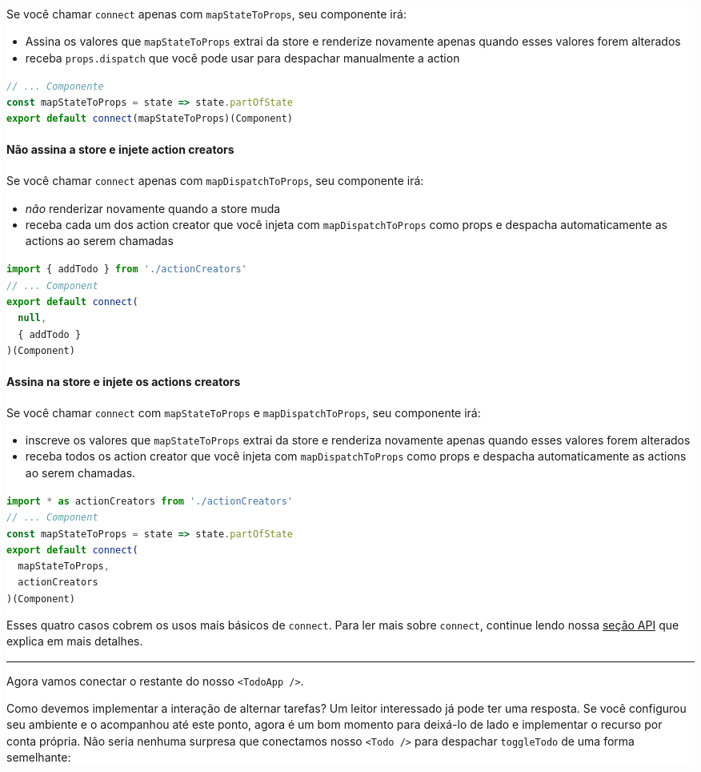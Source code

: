 Se você chamar `connect` apenas com `mapStateToProps`, seu componente irá:

- Assina os valores que `mapStateToProps` extrai da store e renderize novamente apenas quando esses valores forem alterados
- receba `props.dispatch` que você pode usar para despachar manualmente a action

```js
// ... Componente
const mapStateToProps = state => state.partOfState
export default connect(mapStateToProps)(Component)
```

#### Não assina a store e injete action creators

Se você chamar `connect` apenas com `mapDispatchToProps`, seu componente irá:

- _não_ renderizar novamente quando a store muda
- receba cada um dos action creator que você injeta com `mapDispatchToProps` como props e despacha automaticamente as actions ao serem chamadas

```js
import { addTodo } from './actionCreators'
// ... Component
export default connect(
  null,
  { addTodo }
)(Component)
```
#### Assina na store e injete os actions creators

Se você chamar `connect` com `mapStateToProps` e `mapDispatchToProps`, seu componente irá:

- inscreve os valores que `mapStateToProps` extrai da store e renderiza novamente apenas quando esses valores forem alterados
- receba todos os action creator que você injeta com `mapDispatchToProps` como props e despacha automaticamente as actions ao serem chamadas.

```js
import * as actionCreators from './actionCreators'
// ... Component
const mapStateToProps = state => state.partOfState
export default connect(
  mapStateToProps,
  actionCreators
)(Component)
```
Esses quatro casos cobrem os usos mais básicos de `connect`. Para ler mais sobre `connect`, continue lendo nossa [seção API](../api/connect.md) que explica em mais detalhes.



---

Agora vamos conectar o restante do nosso `<TodoApp />`.

Como devemos implementar a interação de alternar tarefas? Um leitor interessado já pode ter uma resposta. Se você configurou seu ambiente e o acompanhou até este ponto, agora é um bom momento para deixá-lo de lado e implementar o recurso por conta própria. Não seria nenhuma surpresa que conectamos nosso `<Todo />` para despachar `toggleTodo` de uma forma semelhante:
